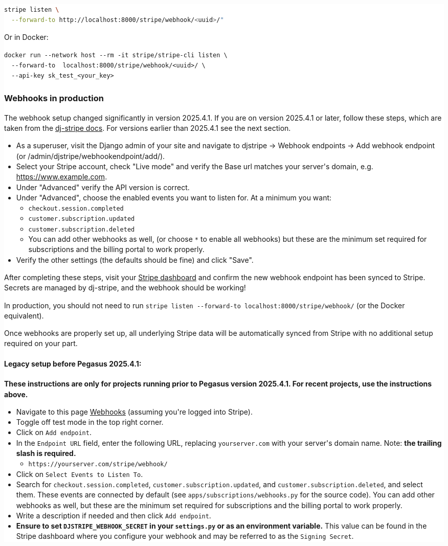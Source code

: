 ```bash
stripe listen \
  --forward-to http://localhost:8000/stripe/webhook/<uuid>/"
```

Or in Docker:

```
docker run --network host --rm -it stripe/stripe-cli listen \
  --forward-to  localhost:8000/stripe/webhook/<uuid>/ \
  --api-key sk_test_<your_key>
```

### Webhooks in production

The webhook setup changed significantly in version 2025.4.1.
If you are on version 2025.4.1 or later, follow these steps, which are taken from the [dj-stripe docs](https://dj-stripe.dev/2.9/usage/webhooks/).
For versions earlier than 2025.4.1 see the next section.

- As a superuser, visit the Django admin of your site and navigate to djstripe -> Webhook endpoints -> Add webhook endpoint
  (or /admin/djstripe/webhookendpoint/add/).
- Select your Stripe account, check "Live mode" and verify the Base url matches your server's domain, e.g. https://www.example.com.
- Under "Advanced" verify the API version is correct.
- Under "Advanced", choose the enabled events you want to listen for. At a minimum you want:
  - `checkout.session.completed`
  - `customer.subscription.updated`
  - `customer.subscription.deleted`
  - You can add other webhooks as well, (or choose `*` to enable all webhooks) but these are the minimum set required
    for subscriptions and the billing portal to work properly.
- Verify the other settings (the defaults should be fine) and click "Save".

After completing these steps, visit your [Stripe dashboard](https://dashboard.stripe.com/webhooks) and confirm
the new webhook endpoint has been synced to Stripe.
Secrets are managed by dj-stripe, and the webhook should be working!

In production, you should not need to run `stripe listen --forward-to localhost:8000/stripe/webhook/` (or the Docker equivalent).

Once webhooks are properly set up, all underlying Stripe data will be automatically synced from Stripe with no additional setup required on your part.

#### Legacy setup before Pegasus 2025.4.1:

**These instructions are only for projects running prior to Pegasus version 2025.4.1.
For recent projects, use the instructions above.**

- Navigate to this page [Webhooks](https://dashboard.stripe.com/webhooks) (assuming you're logged into Stripe).
- Toggle off test mode in the top right corner.
- Click on `Add endpoint`.
- In the `Endpoint URL` field, enter the following URL, replacing `yourserver.com` with your server's domain name. Note: **the trailing slash is required.**
  - `https://yourserver.com/stripe/webhook/`
- Click on `Select Events to Listen To`.
- Search for `checkout.session.completed`, `customer.subscription.updated`, and `customer.subscription.deleted`, and select them. These events are connected by default (see `apps/subscriptions/webhooks.py` for the source code). You can add other webhooks as well, but these are the minimum set required for subscriptions and the billing portal to work properly.
- Write a description if needed and then click `Add endpoint`.
- **Ensure to set `DJSTRIPE_WEBHOOK_SECRET` in your `settings.py` or as an environment variable.**
  This value can be found in the Stripe dashboard where you configure your webhook and may be referred to as the `Signing Secret`.
